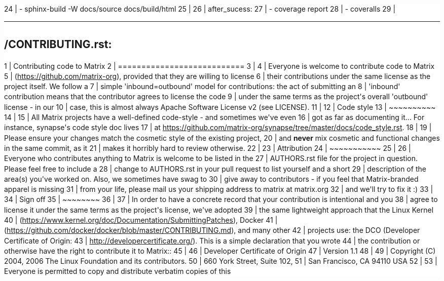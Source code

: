 24 |   - sphinx-build -W docs/source docs/build/html
25 | 
26 | after_sucess:
27 |   - coverage report
28 |   - coveralls
29 | 


--------------------------------------------------------------------------------
/CONTRIBUTING.rst:
--------------------------------------------------------------------------------
  1 | Contributing code to Matrix
  2 | ===========================
  3 | 
  4 | Everyone is welcome to contribute code to Matrix
  5 | (https://github.com/matrix-org), provided that they are willing to license
  6 | their contributions under the same license as the project itself. We follow a
  7 | simple 'inbound=outbound' model for contributions: the act of submitting an
  8 | 'inbound' contribution means that the contributor agrees to license the code
  9 | under the same terms as the project's overall 'outbound' license - in our
 10 | case, this is almost always Apache Software License v2 (see LICENSE).
 11 | 
 12 | Code style
 13 | ~~~~~~~~~~
 14 | 
 15 | All Matrix projects have a well-defined code-style - and sometimes we've even
 16 | got as far as documenting it... For instance, synapse's code style doc lives
 17 | at https://github.com/matrix-org/synapse/tree/master/docs/code_style.rst.
 18 | 
 19 | Please ensure your changes match the cosmetic style of the existing project,
 20 | and **never** mix cosmetic and functional changes in the same commit, as it
 21 | makes it horribly hard to review otherwise.
 22 | 
 23 | Attribution
 24 | ~~~~~~~~~~~
 25 | 
 26 | Everyone who contributes anything to Matrix is welcome to be listed in the
 27 | AUTHORS.rst file for the project in question. Please feel free to include a
 28 | change to AUTHORS.rst in your pull request to list yourself and a short
 29 | description of the area(s) you've worked on. Also, we sometimes have swag to
 30 | give away to contributors - if you feel that Matrix-branded apparel is missing
 31 | from your life, please mail us your shipping address to matrix at matrix.org
 32 | and we'll try to fix it :)
 33 | 
 34 | Sign off
 35 | ~~~~~~~~
 36 | 
 37 | In order to have a concrete record that your contribution is intentional and you
 38 | agree to license it under the same terms as the project's license, we've adopted
 39 | the same lightweight approach that the Linux Kernel
 40 | (https://www.kernel.org/doc/Documentation/SubmittingPatches), Docker
 41 | (https://github.com/docker/docker/blob/master/CONTRIBUTING.md), and many other
 42 | projects use: the DCO (Developer Certificate of Origin:
 43 | http://developercertificate.org/). This is a simple declaration that you wrote
 44 | the contribution or otherwise have the right to contribute it to Matrix::
 45 | 
 46 |     Developer Certificate of Origin
 47 |     Version 1.1
 48 | 
 49 |     Copyright (C) 2004, 2006 The Linux Foundation and its contributors.
 50 |     660 York Street, Suite 102,
 51 |     San Francisco, CA 94110 USA
 52 | 
 53 |     Everyone is permitted to copy and distribute verbatim copies of this